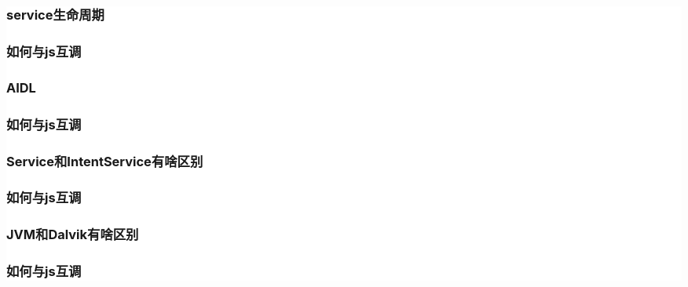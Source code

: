 ### **service生命周期**

### **如何与js互调**

### **AIDL**

### **如何与js互调**

### **Service和IntentService有啥区别**

### **如何与js互调**

### **JVM和Dalvik有啥区别**

### **如何与js互调**